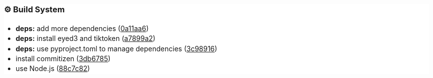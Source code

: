 
### ⚙️ Build System

* **deps:** add more dependencies ([0a11aa6](https://github.com/engineervix/zed-news/commit/0a11aa67211ea03754d4e784aaeb3d3528d03279))
* **deps:** install eyed3 and tiktoken ([a7899a2](https://github.com/engineervix/zed-news/commit/a7899a26d7c03750b923a2fc4dd234d6481ae2d5))
* **deps:** use pyproject.toml to manage dependencies ([3c98916](https://github.com/engineervix/zed-news/commit/3c989160d937cf459b12f033c136900f34c006b7))
* install commitizen ([3db6785](https://github.com/engineervix/zed-news/commit/3db678552f4373d9ae04af6e5a0ecbaa267b0174))
* use Node.js ([88c7c82](https://github.com/engineervix/zed-news/commit/88c7c8258d8684b38d91696fddfc7ab98510560f))
